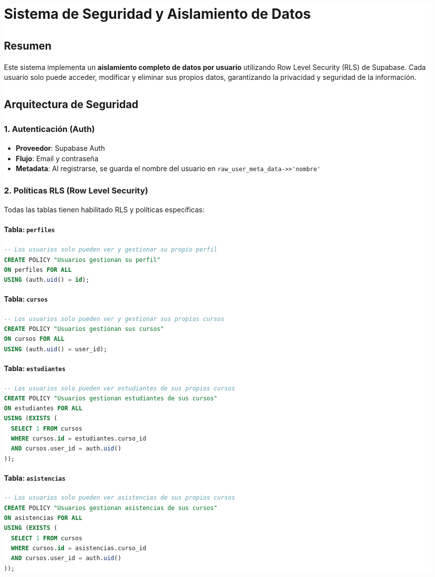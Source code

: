 # Sistema de Seguridad y Aislamiento de Datos

## Resumen

Este sistema implementa un **aislamiento completo de datos por usuario** utilizando Row Level Security (RLS) de Supabase. Cada usuario solo puede acceder, modificar y eliminar sus propios datos, garantizando la privacidad y seguridad de la información.

## Arquitectura de Seguridad

### 1. Autenticación (Auth)

- **Proveedor**: Supabase Auth
- **Flujo**: Email y contraseña
- **Metadata**: Al registrarse, se guarda el nombre del usuario en `raw_user_meta_data->>'nombre'`

### 2. Políticas RLS (Row Level Security)

Todas las tablas tienen habilitado RLS y políticas específicas:

#### Tabla: `perfiles`
```sql
-- Los usuarios solo pueden ver y gestionar su propio perfil
CREATE POLICY "Usuarios gestionan su perfil"
ON perfiles FOR ALL
USING (auth.uid() = id);
```

#### Tabla: `cursos`
```sql
-- Los usuarios solo pueden ver y gestionar sus propios cursos
CREATE POLICY "Usuarios gestionan sus cursos"
ON cursos FOR ALL
USING (auth.uid() = user_id);
```

#### Tabla: `estudiantes`
```sql
-- Los usuarios solo pueden ver estudiantes de sus propios cursos
CREATE POLICY "Usuarios gestionan estudiantes de sus cursos"
ON estudiantes FOR ALL
USING (EXISTS (
  SELECT 1 FROM cursos
  WHERE cursos.id = estudiantes.curso_id
  AND cursos.user_id = auth.uid()
));
```

#### Tabla: `asistencias`
```sql
-- Los usuarios solo pueden ver asistencias de sus propios cursos
CREATE POLICY "Usuarios gestionan asistencias de sus cursos"
ON asistencias FOR ALL
USING (EXISTS (
  SELECT 1 FROM cursos
  WHERE cursos.id = asistencias.curso_id
  AND cursos.user_id = auth.uid()
));
```
